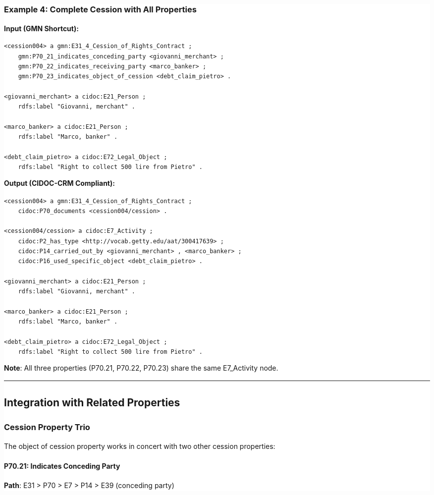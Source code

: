 ### Example 4: Complete Cession with All Properties

**Input (GMN Shortcut):**
```turtle
<cession004> a gmn:E31_4_Cession_of_Rights_Contract ;
    gmn:P70_21_indicates_conceding_party <giovanni_merchant> ;
    gmn:P70_22_indicates_receiving_party <marco_banker> ;
    gmn:P70_23_indicates_object_of_cession <debt_claim_pietro> .

<giovanni_merchant> a cidoc:E21_Person ;
    rdfs:label "Giovanni, merchant" .

<marco_banker> a cidoc:E21_Person ;
    rdfs:label "Marco, banker" .

<debt_claim_pietro> a cidoc:E72_Legal_Object ;
    rdfs:label "Right to collect 500 lire from Pietro" .
```

**Output (CIDOC-CRM Compliant):**
```turtle
<cession004> a gmn:E31_4_Cession_of_Rights_Contract ;
    cidoc:P70_documents <cession004/cession> .

<cession004/cession> a cidoc:E7_Activity ;
    cidoc:P2_has_type <http://vocab.getty.edu/aat/300417639> ;
    cidoc:P14_carried_out_by <giovanni_merchant> , <marco_banker> ;
    cidoc:P16_used_specific_object <debt_claim_pietro> .

<giovanni_merchant> a cidoc:E21_Person ;
    rdfs:label "Giovanni, merchant" .

<marco_banker> a cidoc:E21_Person ;
    rdfs:label "Marco, banker" .

<debt_claim_pietro> a cidoc:E72_Legal_Object ;
    rdfs:label "Right to collect 500 lire from Pietro" .
```

**Note**: All three properties (P70.21, P70.22, P70.23) share the same E7_Activity node.

---

## Integration with Related Properties

### Cession Property Trio

The object of cession property works in concert with two other cession properties:

#### P70.21: Indicates Conceding Party

**Path**: E31 > P70 > E7 > P14 > E39 (conceding party)
